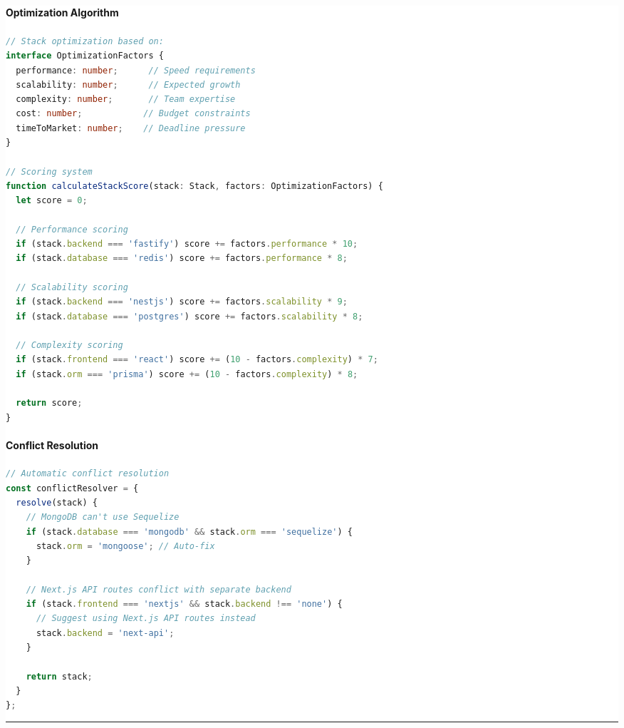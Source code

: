 #### Optimization Algorithm

```typescript
// Stack optimization based on:
interface OptimizationFactors {
  performance: number;      // Speed requirements
  scalability: number;      // Expected growth
  complexity: number;       // Team expertise
  cost: number;            // Budget constraints
  timeToMarket: number;    // Deadline pressure
}

// Scoring system
function calculateStackScore(stack: Stack, factors: OptimizationFactors) {
  let score = 0;
  
  // Performance scoring
  if (stack.backend === 'fastify') score += factors.performance * 10;
  if (stack.database === 'redis') score += factors.performance * 8;
  
  // Scalability scoring
  if (stack.backend === 'nestjs') score += factors.scalability * 9;
  if (stack.database === 'postgres') score += factors.scalability * 8;
  
  // Complexity scoring
  if (stack.frontend === 'react') score += (10 - factors.complexity) * 7;
  if (stack.orm === 'prisma') score += (10 - factors.complexity) * 8;
  
  return score;
}
```

#### Conflict Resolution

```javascript
// Automatic conflict resolution
const conflictResolver = {
  resolve(stack) {
    // MongoDB can't use Sequelize
    if (stack.database === 'mongodb' && stack.orm === 'sequelize') {
      stack.orm = 'mongoose'; // Auto-fix
    }
    
    // Next.js API routes conflict with separate backend
    if (stack.frontend === 'nextjs' && stack.backend !== 'none') {
      // Suggest using Next.js API routes instead
      stack.backend = 'next-api';
    }
    
    return stack;
  }
};
```

---